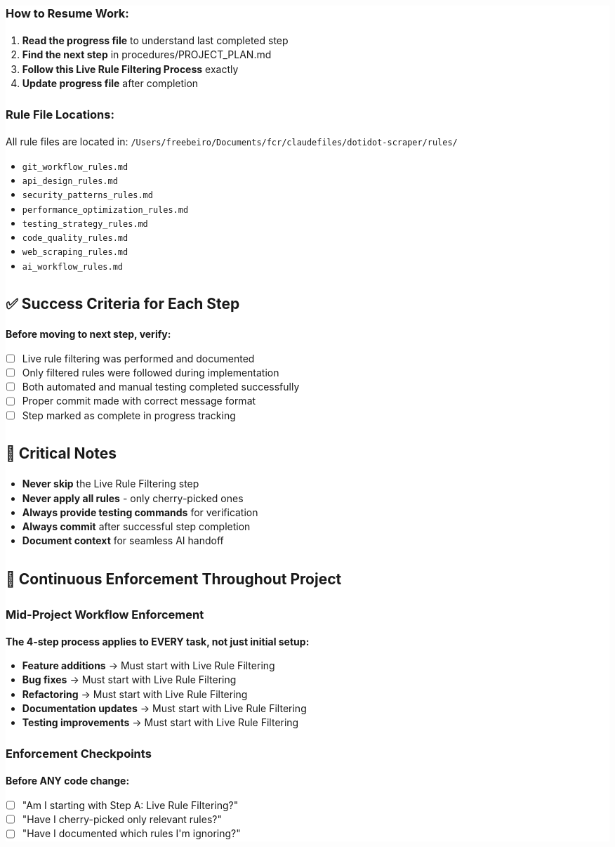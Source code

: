 ### **How to Resume Work:**
1. **Read the progress file** to understand last completed step
2. **Find the next step** in procedures/PROJECT_PLAN.md
3. **Follow this Live Rule Filtering Process** exactly
4. **Update progress file** after completion

### **Rule File Locations:**
All rule files are located in: `/Users/freebeiro/Documents/fcr/claudefiles/dotidot-scraper/rules/`
- `git_workflow_rules.md`
- `api_design_rules.md`
- `security_patterns_rules.md` 
- `performance_optimization_rules.md`
- `testing_strategy_rules.md`
- `code_quality_rules.md`
- `web_scraping_rules.md`
- `ai_workflow_rules.md`

## ✅ Success Criteria for Each Step

**Before moving to next step, verify:**
- [ ] Live rule filtering was performed and documented
- [ ] Only filtered rules were followed during implementation
- [ ] Both automated and manual testing completed successfully
- [ ] Proper commit made with correct message format
- [ ] Step marked as complete in progress tracking

## 🚨 Critical Notes

- **Never skip** the Live Rule Filtering step
- **Never apply all rules** - only cherry-picked ones
- **Always provide testing commands** for verification
- **Always commit** after successful step completion
- **Document context** for seamless AI handoff

## 🚨 Continuous Enforcement Throughout Project

### **Mid-Project Workflow Enforcement**
**The 4-step process applies to EVERY task, not just initial setup:**
- **Feature additions** → Must start with Live Rule Filtering
- **Bug fixes** → Must start with Live Rule Filtering
- **Refactoring** → Must start with Live Rule Filtering
- **Documentation updates** → Must start with Live Rule Filtering
- **Testing improvements** → Must start with Live Rule Filtering

### **Enforcement Checkpoints**
**Before ANY code change:**
- [ ] "Am I starting with Step A: Live Rule Filtering?"
- [ ] "Have I cherry-picked only relevant rules?"
- [ ] "Have I documented which rules I'm ignoring?"
